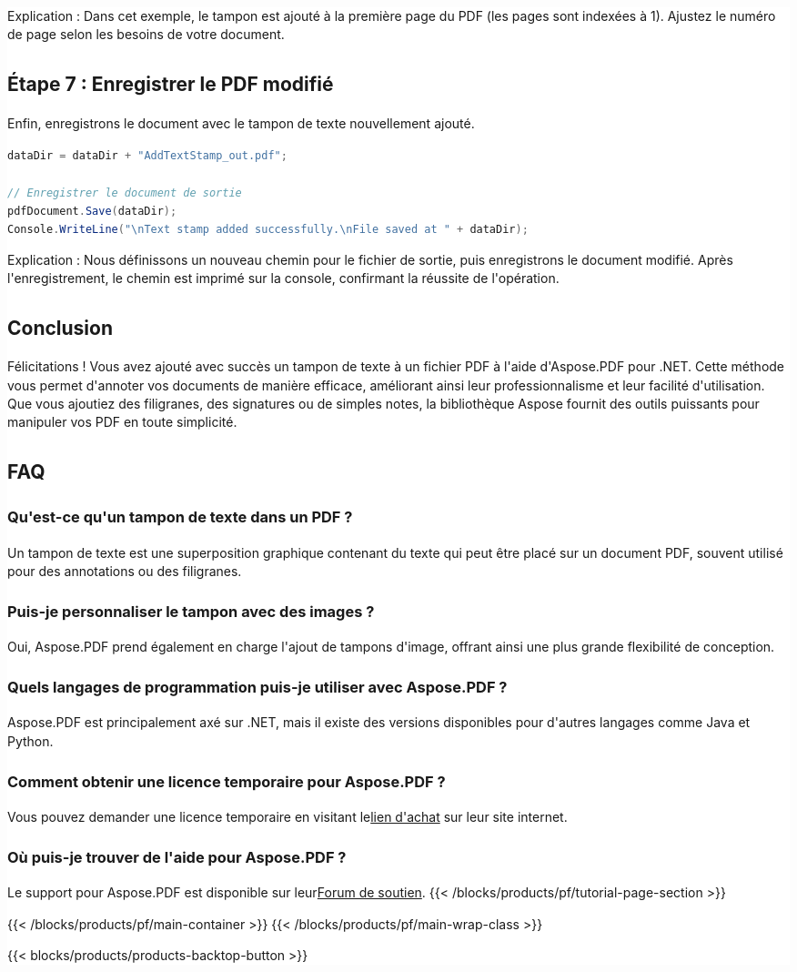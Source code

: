 Explication : Dans cet exemple, le tampon est ajouté à la première page du PDF (les pages sont indexées à 1). Ajustez le numéro de page selon les besoins de votre document.

## Étape 7 : Enregistrer le PDF modifié

Enfin, enregistrons le document avec le tampon de texte nouvellement ajouté.

```csharp
dataDir = dataDir + "AddTextStamp_out.pdf";

// Enregistrer le document de sortie
pdfDocument.Save(dataDir);
Console.WriteLine("\nText stamp added successfully.\nFile saved at " + dataDir);
```

Explication : Nous définissons un nouveau chemin pour le fichier de sortie, puis enregistrons le document modifié. Après l'enregistrement, le chemin est imprimé sur la console, confirmant la réussite de l'opération.

## Conclusion

Félicitations ! Vous avez ajouté avec succès un tampon de texte à un fichier PDF à l'aide d'Aspose.PDF pour .NET. Cette méthode vous permet d'annoter vos documents de manière efficace, améliorant ainsi leur professionnalisme et leur facilité d'utilisation. Que vous ajoutiez des filigranes, des signatures ou de simples notes, la bibliothèque Aspose fournit des outils puissants pour manipuler vos PDF en toute simplicité.

## FAQ

### Qu'est-ce qu'un tampon de texte dans un PDF ?
Un tampon de texte est une superposition graphique contenant du texte qui peut être placé sur un document PDF, souvent utilisé pour des annotations ou des filigranes.

### Puis-je personnaliser le tampon avec des images ?
Oui, Aspose.PDF prend également en charge l'ajout de tampons d'image, offrant ainsi une plus grande flexibilité de conception.

### Quels langages de programmation puis-je utiliser avec Aspose.PDF ?
Aspose.PDF est principalement axé sur .NET, mais il existe des versions disponibles pour d'autres langages comme Java et Python.

### Comment obtenir une licence temporaire pour Aspose.PDF ?
 Vous pouvez demander une licence temporaire en visitant le[lien d'achat](https://purchase.aspose.com/temporary-license/) sur leur site internet.

### Où puis-je trouver de l'aide pour Aspose.PDF ?
 Le support pour Aspose.PDF est disponible sur leur[Forum de soutien](https://forum.aspose.com/c/pdf/10).
{{< /blocks/products/pf/tutorial-page-section >}}

{{< /blocks/products/pf/main-container >}}
{{< /blocks/products/pf/main-wrap-class >}}

{{< blocks/products/products-backtop-button >}}
